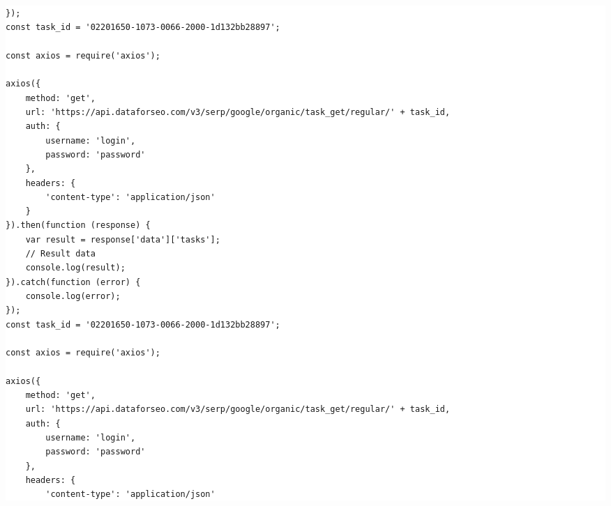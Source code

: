 ```
});
const task_id = '02201650-1073-0066-2000-1d132bb28897';

const axios = require('axios');

axios({
    method: 'get',
    url: 'https://api.dataforseo.com/v3/serp/google/organic/task_get/regular/' + task_id,
    auth: {
        username: 'login',
        password: 'password'
    },
    headers: {
        'content-type': 'application/json'
    }
}).then(function (response) {
    var result = response['data']['tasks'];
    // Result data
    console.log(result);
}).catch(function (error) {
    console.log(error);
});
const task_id = '02201650-1073-0066-2000-1d132bb28897';

const axios = require('axios');

axios({
    method: 'get',
    url: 'https://api.dataforseo.com/v3/serp/google/organic/task_get/regular/' + task_id,
    auth: {
        username: 'login',
        password: 'password'
    },
    headers: {
        'content-type': 'application/json'
